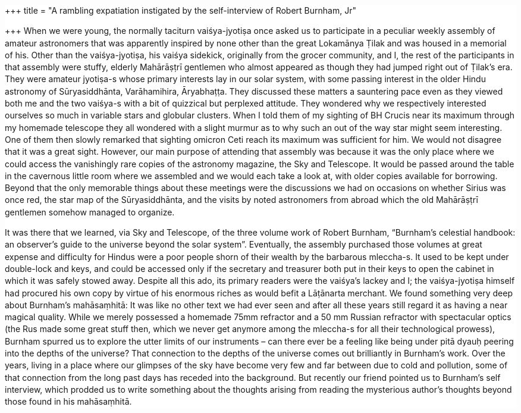 +++
title = "A rambling expatiation instigated by the self-interview of Robert Burnham, Jr"

+++
When we were young, the normally taciturn vaiśya-jyotiṣa once asked us
to participate in a peculiar weekly assembly of amateur astronomers that
was apparently inspired by none other than the great Lokamānya Ṭilak and
was housed in a memorial of his. Other than the vaiśya-jyotiṣa, his
vaiśya sidekick, originally from the grocer community, and I, the rest
of the participants in that assembly were stuffy, elderly Mahārāṣṭrī
gentlemen who almost appeared as though they had jumped right out of
Ṭilak’s era. They were amateur jyotiṣa-s whose primary interests lay
in our solar system, with some passing interest in the older Hindu
astronomy of Sūryasiddhānta, Varāhamihira, Āryabhaṭṭa. They discussed
these matters a sauntering pace even as they viewed both me and the two
vaiśya-s with a bit of quizzical but perplexed attitude. They wondered
why we respectively interested ourselves so much in variable stars and
globular clusters. When I told them of my sighting of BH Crucis near its
maximum through my homemade telescope they all wondered with a slight
murmur as to why such an out of the way star might seem interesting. One
of them then slowly remarked that sighting omicron Ceti reach its
maximum was sufficient for him. We would not disagree that it was a
great sight. However, our main purpose of attending that assembly was
because it was the only place where we could access the vanishingly rare
copies of the astronomy magazine, the Sky and Telescope. It would be
passed around the table in the cavernous little room where we assembled
and we would each take a look at, with older copies available for
borrowing. Beyond that the only memorable things about these meetings
were the discussions we had on occasions on whether Sirius was once red,
the star map of the Sūryasiddhānta, and the visits by noted astronomers
from abroad which the old Mahārāṣṭrī gentlemen somehow managed to
organize.

It was there that we learned, via Sky and Telescope, of the three volume
work of Robert Burnham, “Burnham’s celestial handbook: an observer’s
guide to the universe beyond the solar system”. Eventually, the assembly
purchased those volumes at great expense and difficulty for Hindus were
a poor people shorn of their wealth by the barbarous mleccha-s. It used
to be kept under double-lock and keys, and could be accessed only if the
secretary and treasurer both put in their keys to open the cabinet in
which it was safely stowed away. Despite all this ado, its primary
readers were the vaiśya’s lackey and I; the vaiśya-jyotiṣa himself had
procured his own copy by virtue of his enormous riches as would befit a
Lāṭānarta merchant. We found something very deep about Burnham’s
mahāsaṃhitā: It was like no other text we had ever seen and after all
these years still regard it as having a near magical quality. While we
merely possessed a homemade 75mm refractor and a 50 mm Russian refractor
with spectacular optics (the Rus made some great stuff then, which we
never get anymore among the mleccha-s for all their technological
prowess), Burnham spurred us to explore the utter limits of our
instruments – can there ever be a feeling like being under pitā dyauḥ
peering into the depths of the universe? That connection to the depths
of the universe comes out brilliantly in Burnham’s work. Over the years,
living in a place where our glimpses of the sky have become very few and
far between due to cold and pollution, some of that connection from the
long past days has receded into the background. But recently our friend
pointed us to Burnham’s self interview, which prodded us to write
something about the thoughts arising from reading the mysterious
author’s thoughts beyond those found in his mahāsaṃhitā.
